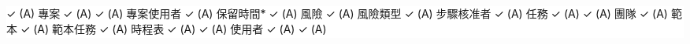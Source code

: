    <td>✓ (A)</td> 
   <td> </td> 
  </tr> 
  <tr> 
   <td>專案</td> 
   <td>✓ (A)</td> 
   <td>✓ (A)</td> 
  </tr> 
  <tr> 
   <td>專案使用者</td> 
   <td>✓ (A)</td> 
   <td> </td> 
  </tr> 
  <tr> 
   <td>保留時間* </td> 
   <td>✓ (A)</td> 
   <td> </td> 
  </tr> 
  <tr> 
   <td>風險</td> 
   <td>✓ (A)</td> 
   <td> </td> 
  </tr> 
  <tr> 
   <td>風險類型</td> 
   <td>✓ (A)</td> 
   <td> </td> 
  </tr> 
  <tr> 
   <td>步驟核准者</td> 
   <td>✓ (A)</td> 
   <td> </td> 
  </tr> 
  <tr> 
   <td>任務</td> 
   <td>✓ (A)</td> 
   <td>✓ (A)</td> 
  </tr> 
  <tr> 
   <td>團隊</td> 
   <td>✓ (A)</td> 
   <td> </td> 
  </tr> 
  <tr> 
   <td>範本</td> 
   <td>✓ (A)</td> 
   <td> </td> 
  </tr> 
  <tr> 
   <td>範本任務</td> 
   <td>✓ (A)</td> 
   <td> </td> 
  </tr> 
  <tr> 
   <td>時程表</td> 
   <td>✓ (A)</td> 
   <td>✓ (A)</td> 
  </tr> 
  <tr> 
   <td>使用者</td> 
   <td>✓ (A)</td> 
   <td>✓ (A)</td> 
  </tr> 
  <tr> 